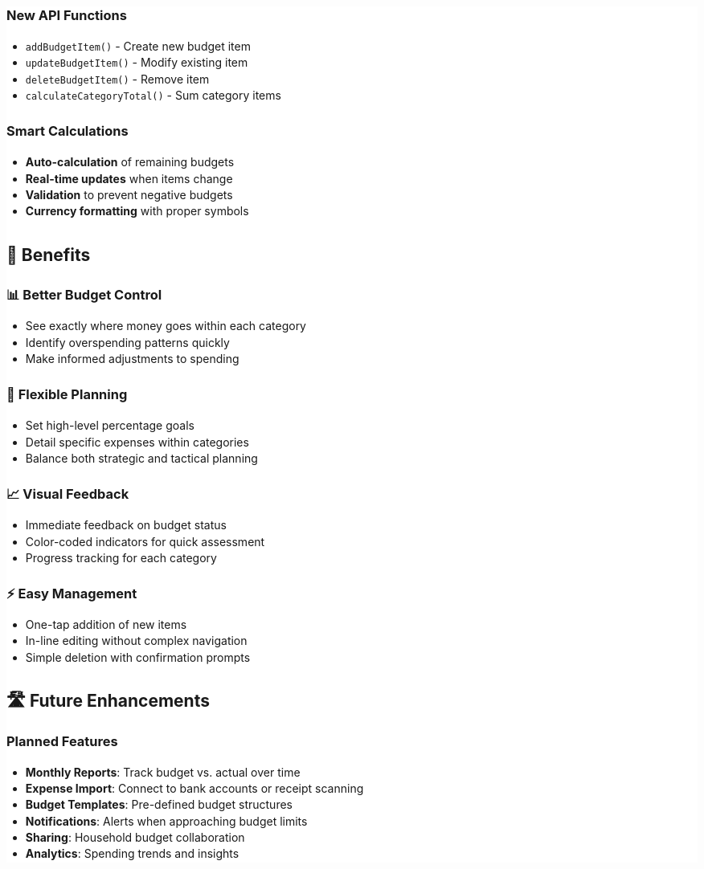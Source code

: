 ### New API Functions

- `addBudgetItem()` - Create new budget item
- `updateBudgetItem()` - Modify existing item
- `deleteBudgetItem()` - Remove item
- `calculateCategoryTotal()` - Sum category items

### Smart Calculations

- **Auto-calculation** of remaining budgets
- **Real-time updates** when items change
- **Validation** to prevent negative budgets
- **Currency formatting** with proper symbols

## 🚀 Benefits

### 📊 **Better Budget Control**

- See exactly where money goes within each category
- Identify overspending patterns quickly
- Make informed adjustments to spending

### 🎯 **Flexible Planning**

- Set high-level percentage goals
- Detail specific expenses within categories
- Balance both strategic and tactical planning

### 📈 **Visual Feedback**

- Immediate feedback on budget status
- Color-coded indicators for quick assessment
- Progress tracking for each category

### ⚡ **Easy Management**

- One-tap addition of new items
- In-line editing without complex navigation
- Simple deletion with confirmation prompts

## 🛣️ Future Enhancements

### Planned Features

- **Monthly Reports**: Track budget vs. actual over time
- **Expense Import**: Connect to bank accounts or receipt scanning
- **Budget Templates**: Pre-defined budget structures
- **Notifications**: Alerts when approaching budget limits
- **Sharing**: Household budget collaboration
- **Analytics**: Spending trends and insights
